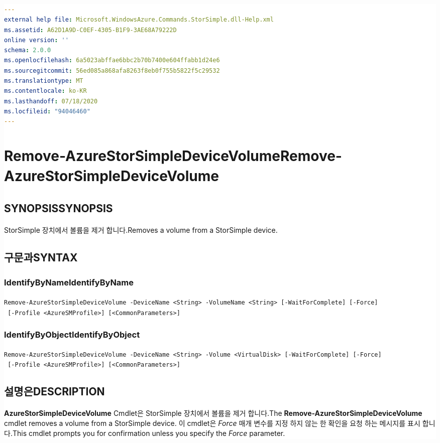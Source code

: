 ```yaml
---
external help file: Microsoft.WindowsAzure.Commands.StorSimple.dll-Help.xml
ms.assetid: A62D1A9D-C0EF-4305-B1F9-3AE68A79222D
online version: ''
schema: 2.0.0
ms.openlocfilehash: 6a5023abffae6bbc2b70b7400e604ffabb1d24e6
ms.sourcegitcommit: 56ed085a868afa8263f8eb0f755b5822f5c29532
ms.translationtype: MT
ms.contentlocale: ko-KR
ms.lasthandoff: 07/18/2020
ms.locfileid: "94046460"
---
```

# <span data-ttu-id="fd27c-101">Remove-AzureStorSimpleDeviceVolume</span><span class="sxs-lookup"><span data-stu-id="fd27c-101">Remove-AzureStorSimpleDeviceVolume</span></span>

## <span data-ttu-id="fd27c-102">SYNOPSIS</span><span class="sxs-lookup"><span data-stu-id="fd27c-102">SYNOPSIS</span></span>
<span data-ttu-id="fd27c-103">StorSimple 장치에서 볼륨을 제거 합니다.</span><span class="sxs-lookup"><span data-stu-id="fd27c-103">Removes a volume from a StorSimple device.</span></span>

## <span data-ttu-id="fd27c-104">구문과</span><span class="sxs-lookup"><span data-stu-id="fd27c-104">SYNTAX</span></span>

### <span data-ttu-id="fd27c-105">IdentifyByName</span><span class="sxs-lookup"><span data-stu-id="fd27c-105">IdentifyByName</span></span>
```
Remove-AzureStorSimpleDeviceVolume -DeviceName <String> -VolumeName <String> [-WaitForComplete] [-Force]
 [-Profile <AzureSMProfile>] [<CommonParameters>]
```

### <span data-ttu-id="fd27c-106">IdentifyByObject</span><span class="sxs-lookup"><span data-stu-id="fd27c-106">IdentifyByObject</span></span>
```
Remove-AzureStorSimpleDeviceVolume -DeviceName <String> -Volume <VirtualDisk> [-WaitForComplete] [-Force]
 [-Profile <AzureSMProfile>] [<CommonParameters>]
```

## <span data-ttu-id="fd27c-107">설명은</span><span class="sxs-lookup"><span data-stu-id="fd27c-107">DESCRIPTION</span></span>
<span data-ttu-id="fd27c-108">**AzureStorSimpleDeviceVolume** Cmdlet은 StorSimple 장치에서 볼륨을 제거 합니다.</span><span class="sxs-lookup"><span data-stu-id="fd27c-108">The **Remove-AzureStorSimpleDeviceVolume** cmdlet removes a volume from a StorSimple device.</span></span>
<span data-ttu-id="fd27c-109">이 cmdlet은 *Force* 매개 변수를 지정 하지 않는 한 확인을 요청 하는 메시지를 표시 합니다.</span><span class="sxs-lookup"><span data-stu-id="fd27c-109">This cmdlet prompts you for confirmation unless you specify the *Force* parameter.</span></span>

